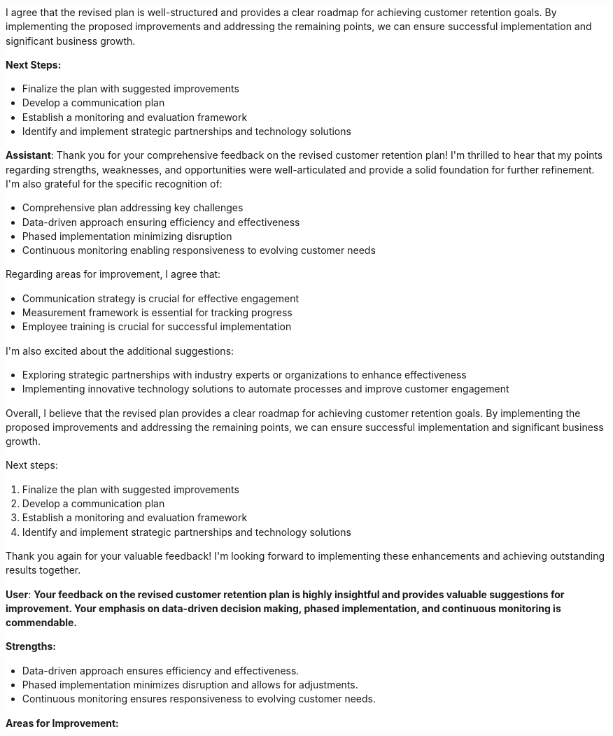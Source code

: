 I agree that the revised plan is well-structured and provides a clear roadmap for achieving customer retention goals. By implementing the proposed improvements and addressing the remaining points, we can ensure successful implementation and significant business growth.

**Next Steps:**

* Finalize the plan with suggested improvements
* Develop a communication plan
* Establish a monitoring and evaluation framework
* Identify and implement strategic partnerships and technology solutions

**Assistant**: Thank you for your comprehensive feedback on the revised customer retention plan! I'm thrilled to hear that my points regarding strengths, weaknesses, and opportunities were well-articulated and provide a solid foundation for further refinement.
I'm also grateful for the specific recognition of:

* Comprehensive plan addressing key challenges
* Data-driven approach ensuring efficiency and effectiveness
* Phased implementation minimizing disruption
* Continuous monitoring enabling responsiveness to evolving customer needs

Regarding areas for improvement, I agree that:

* Communication strategy is crucial for effective engagement
* Measurement framework is essential for tracking progress
* Employee training is crucial for successful implementation

I'm also excited about the additional suggestions:

* Exploring strategic partnerships with industry experts or organizations to enhance effectiveness
* Implementing innovative technology solutions to automate processes and improve customer engagement

Overall, I believe that the revised plan provides a clear roadmap for achieving customer retention goals. By implementing the proposed improvements and addressing the remaining points, we can ensure successful implementation and significant business growth.

Next steps:

1. Finalize the plan with suggested improvements
2. Develop a communication plan
3. Establish a monitoring and evaluation framework
4. Identify and implement strategic partnerships and technology solutions

Thank you again for your valuable feedback! I'm looking forward to implementing these enhancements and achieving outstanding results together.

**User**: **Your feedback on the revised customer retention plan is highly insightful and provides valuable suggestions for improvement. Your emphasis on data-driven decision making, phased implementation, and continuous monitoring is commendable.**

**Strengths:**

* Data-driven approach ensures efficiency and effectiveness.
* Phased implementation minimizes disruption and allows for adjustments.
* Continuous monitoring ensures responsiveness to evolving customer needs.

**Areas for Improvement:**
